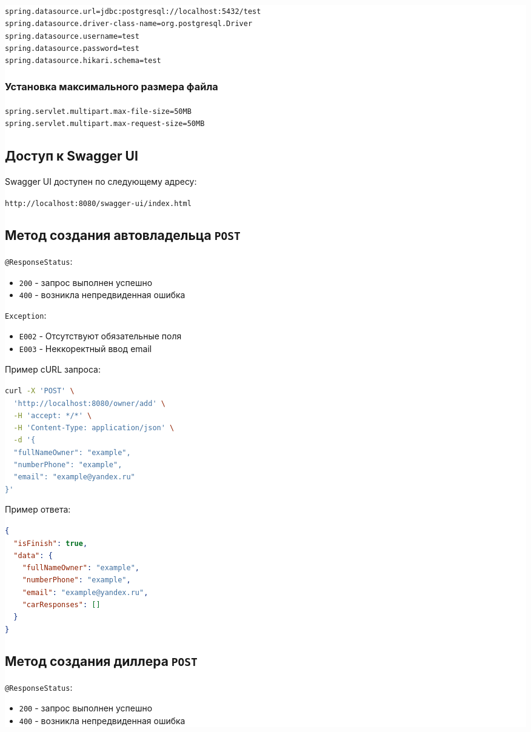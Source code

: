 ```bash
spring.datasource.url=jdbc:postgresql://localhost:5432/test
spring.datasource.driver-class-name=org.postgresql.Driver
spring.datasource.username=test
spring.datasource.password=test
spring.datasource.hikari.schema=test
```
### Установка максимального размера файла
```bash
spring.servlet.multipart.max-file-size=50MB
spring.servlet.multipart.max-request-size=50MB
```
## Доступ к Swagger UI
Swagger UI доступен по следующему адресу:
```uri
http://localhost:8080/swagger-ui/index.html
```
## Метод создания автовладельца `POST`
`@ResponseStatus`:
- `200` - запрос выполнен успешно
- `400` - возникла непредвиденная ошибка

`Exception`:
- `E002` - Отсутствуют обязательные поля
- `E003` - Неккоректный ввод email

Пример cURL запроса:
```bash
curl -X 'POST' \
  'http://localhost:8080/owner/add' \
  -H 'accept: */*' \
  -H 'Content-Type: application/json' \
  -d '{
  "fullNameOwner": "example",
  "numberPhone": "example",
  "email": "example@yandex.ru"
}'
```
Пример ответа:
```json
{
  "isFinish": true,
  "data": {
    "fullNameOwner": "example",
    "numberPhone": "example",
    "email": "example@yandex.ru",
    "carResponses": []
  }
}
```
## Метод создания диллера `POST`
`@ResponseStatus`:
- `200` - запрос выполнен успешно
- `400` - возникла непредвиденная ошибка
